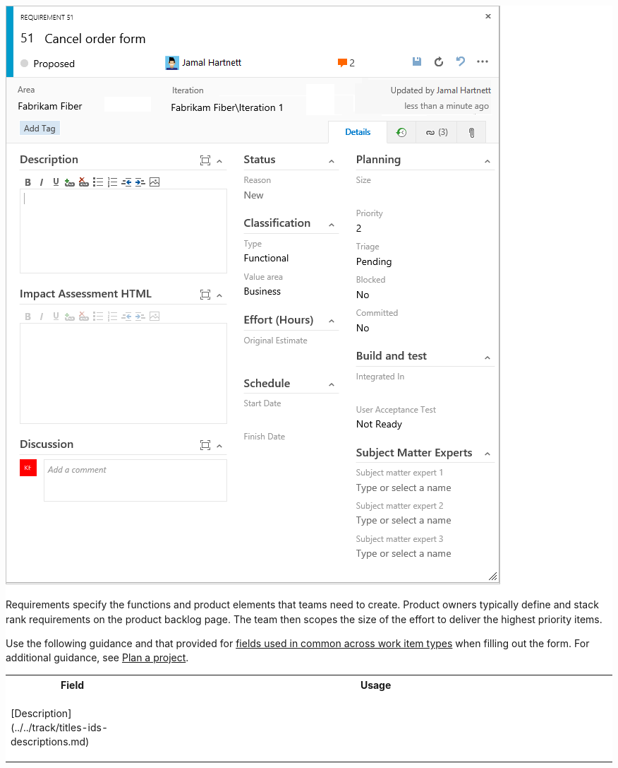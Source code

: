 ![Requirement work item form](_img/cmmi-requirement-form.png)  

Requirements specify the functions and product elements that teams need to create. Product owners typically define and stack rank requirements on the product backlog page. The team then scopes the size of the effort to deliver the highest priority items.

Use the following guidance and that provided for [fields used in common across work item types](#definitions-in-common) when filling out the form. For additional guidance, see [Plan a project](cmmi/guidance-plan-a-project-cmmi.md).

<table>
<tbody valign="top">
  <tr>
    <th width="22%">Field</th>
    <th>Usage</th>
  </tr>
  <tr>
    <td>
      <p>
        [Description](../../track/titles-ids-descriptions.md)
      </p>
    </td>
    <td>